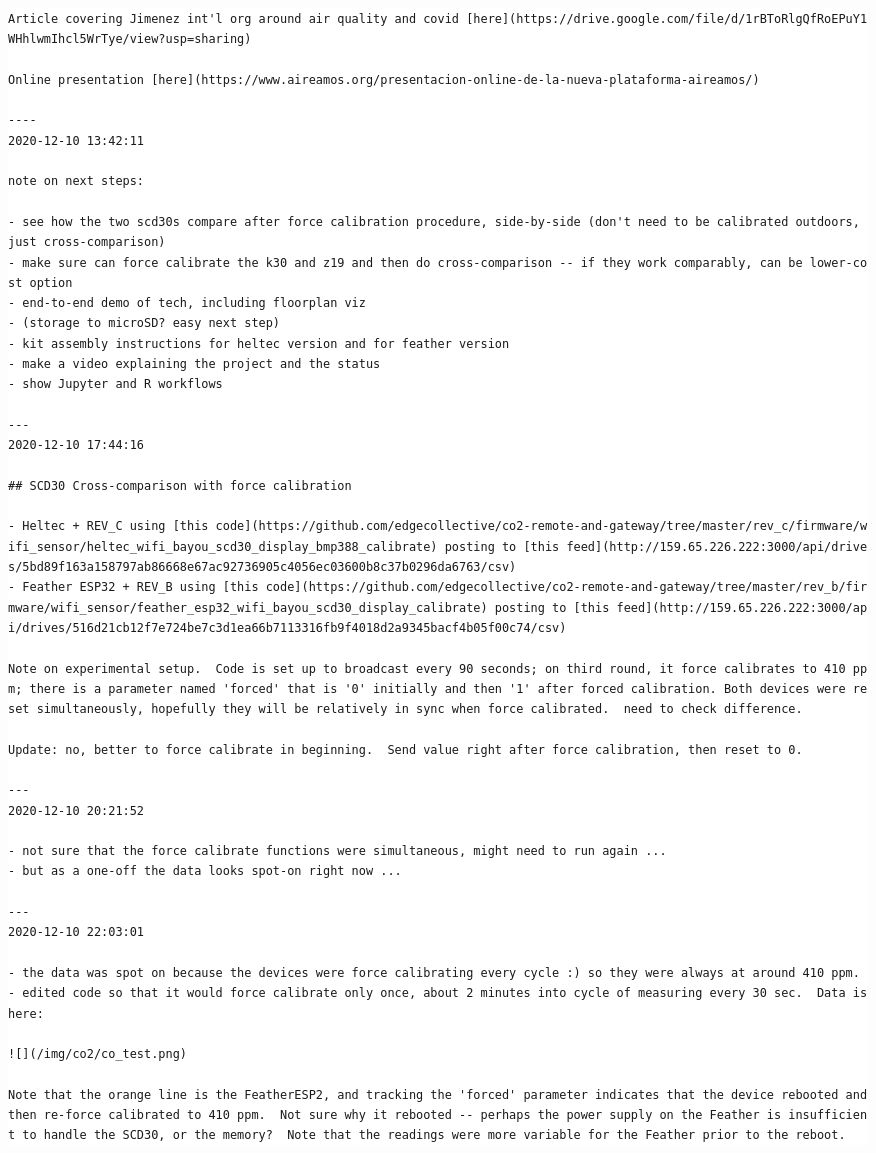 ```
Article covering Jimenez int'l org around air quality and covid [here](https://drive.google.com/file/d/1rBToRlgQfRoEPuY1WHhlwmIhcl5WrTye/view?usp=sharing)

Online presentation [here](https://www.aireamos.org/presentacion-online-de-la-nueva-plataforma-aireamos/)

----
2020-12-10 13:42:11

note on next steps:

- see how the two scd30s compare after force calibration procedure, side-by-side (don't need to be calibrated outdoors, just cross-comparison)
- make sure can force calibrate the k30 and z19 and then do cross-comparison -- if they work comparably, can be lower-cost option
- end-to-end demo of tech, including floorplan viz
- (storage to microSD? easy next step)
- kit assembly instructions for heltec version and for feather version
- make a video explaining the project and the status
- show Jupyter and R workflows

---
2020-12-10 17:44:16

## SCD30 Cross-comparison with force calibration

- Heltec + REV_C using [this code](https://github.com/edgecollective/co2-remote-and-gateway/tree/master/rev_c/firmware/wifi_sensor/heltec_wifi_bayou_scd30_display_bmp388_calibrate) posting to [this feed](http://159.65.226.222:3000/api/drives/5bd89f163a158797ab86668e67ac92736905c4056ec03600b8c37b0296da6763/csv)
- Feather ESP32 + REV_B using [this code](https://github.com/edgecollective/co2-remote-and-gateway/tree/master/rev_b/firmware/wifi_sensor/feather_esp32_wifi_bayou_scd30_display_calibrate) posting to [this feed](http://159.65.226.222:3000/api/drives/516d21cb12f7e724be7c3d1ea66b7113316fb9f4018d2a9345bacf4b05f00c74/csv)

Note on experimental setup.  Code is set up to broadcast every 90 seconds; on third round, it force calibrates to 410 ppm; there is a parameter named 'forced' that is '0' initially and then '1' after forced calibration. Both devices were reset simultaneously, hopefully they will be relatively in sync when force calibrated.  need to check difference.  

Update: no, better to force calibrate in beginning.  Send value right after force calibration, then reset to 0.  

---
2020-12-10 20:21:52

- not sure that the force calibrate functions were simultaneous, might need to run again ...
- but as a one-off the data looks spot-on right now ...

---
2020-12-10 22:03:01

- the data was spot on because the devices were force calibrating every cycle :) so they were always at around 410 ppm.
- edited code so that it would force calibrate only once, about 2 minutes into cycle of measuring every 30 sec.  Data is here:

![](/img/co2/co_test.png)

Note that the orange line is the FeatherESP2, and tracking the 'forced' parameter indicates that the device rebooted and then re-force calibrated to 410 ppm.  Not sure why it rebooted -- perhaps the power supply on the Feather is insufficient to handle the SCD30, or the memory?  Note that the readings were more variable for the Feather prior to the reboot.
```